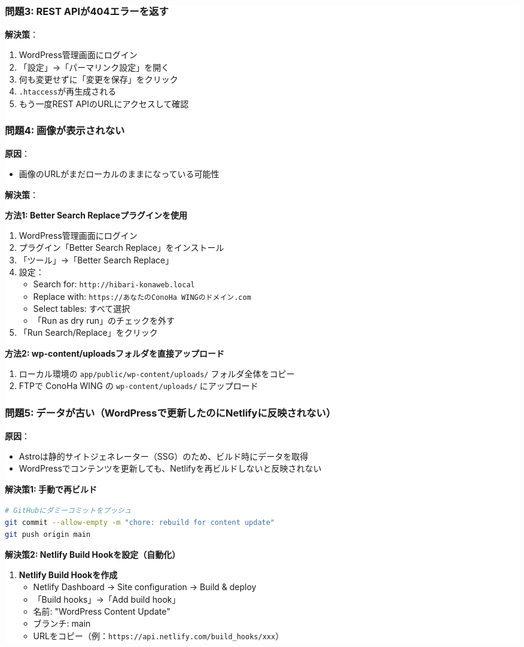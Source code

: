 ### 問題3: REST APIが404エラーを返す

**解決策**：
1. WordPress管理画面にログイン
2. 「設定」→「パーマリンク設定」を開く
3. 何も変更せずに「変更を保存」をクリック
4. `.htaccess`が再生成される
5. もう一度REST APIのURLにアクセスして確認

### 問題4: 画像が表示されない

**原因**：
- 画像のURLがまだローカルのままになっている可能性

**解決策**：

**方法1: Better Search Replaceプラグインを使用**

1. WordPress管理画面にログイン
2. プラグイン「Better Search Replace」をインストール
3. 「ツール」→「Better Search Replace」
4. 設定：
   - Search for: `http://hibari-konaweb.local`
   - Replace with: `https://あなたのConoHa WINGのドメイン.com`
   - Select tables: すべて選択
   - 「Run as dry run」のチェックを外す
5. 「Run Search/Replace」をクリック

**方法2: wp-content/uploadsフォルダを直接アップロード**

1. ローカル環境の `app/public/wp-content/uploads/` フォルダ全体をコピー
2. FTPで ConoHa WING の `wp-content/uploads/` にアップロード

### 問題5: データが古い（WordPressで更新したのにNetlifyに反映されない）

**原因**：
- Astroは静的サイトジェネレーター（SSG）のため、ビルド時にデータを取得
- WordPressでコンテンツを更新しても、Netlifyを再ビルドしないと反映されない

**解決策1: 手動で再ビルド**

```bash
# GitHubにダミーコミットをプッシュ
git commit --allow-empty -m "chore: rebuild for content update"
git push origin main
```

**解決策2: Netlify Build Hookを設定（自動化）**

1. **Netlify Build Hookを作成**
   - Netlify Dashboard → Site configuration → Build & deploy
   - 「Build hooks」→「Add build hook」
   - 名前: "WordPress Content Update"
   - ブランチ: main
   - URLをコピー（例：`https://api.netlify.com/build_hooks/xxx`）
